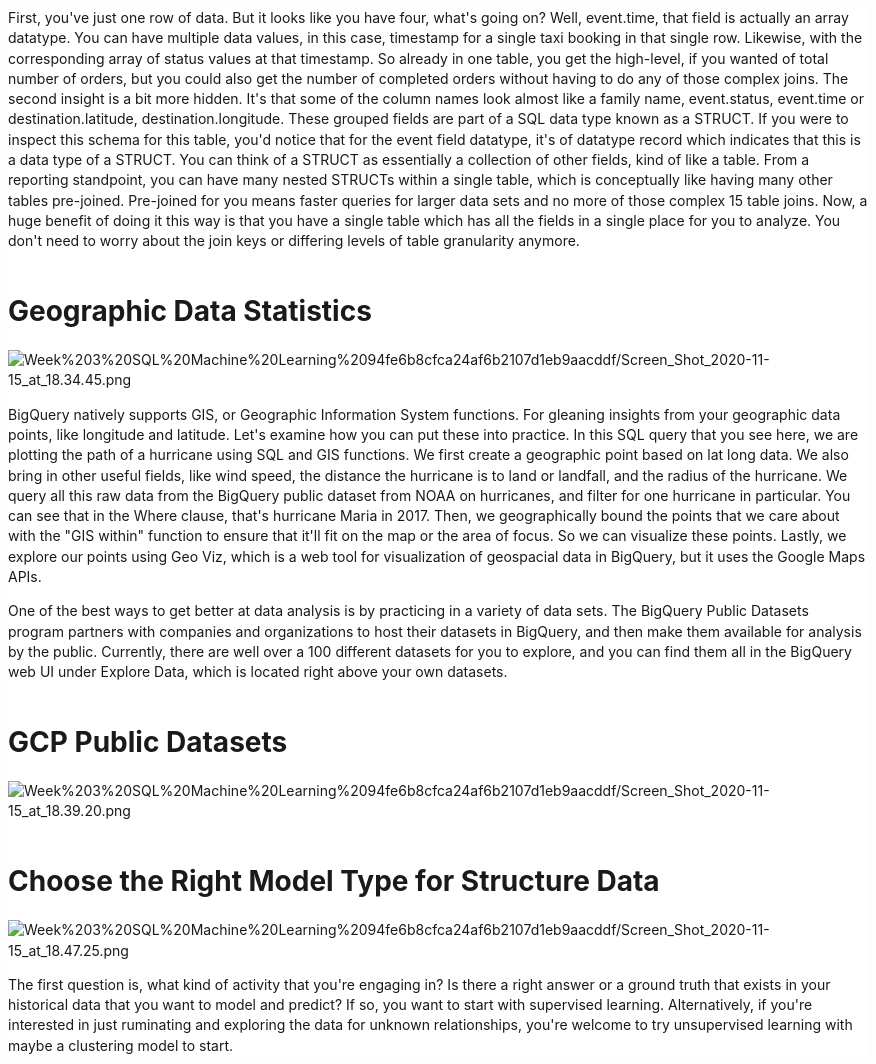 First, you've just one row of data. But it looks like you have four, what's going on? Well, event.time, that field is actually an array datatype. You can have multiple data values, in this case, timestamp for a single taxi booking in that single row. Likewise, with the corresponding array of status values at that timestamp. So already in one table, you get the high-level, if you wanted of total number of orders, but you could also get the number of completed orders without having to do any of those complex joins. The second insight is a bit more hidden. It's that some of the column names look almost like a family name, event.status, event.time or destination.latitude, destination.longitude. These grouped fields are part of a SQL data type known as a STRUCT. If you were to inspect this schema for this table, you'd notice that for the event field datatype, it's of datatype record which indicates that this is a data type of a STRUCT. You can think of a STRUCT as essentially a collection of other fields, kind of like a table. From a reporting standpoint, you can have many nested STRUCTs within a single table, which is conceptually like having many other tables pre-joined. Pre-joined for you means faster queries for larger data sets and no more of those complex 15 table joins. Now, a huge benefit of doing it this way is that you have a single table which has all the fields in a single place for you to analyze. You don't need to worry about the join keys or differing levels of table granularity anymore.

# Geographic Data Statistics

![Week%203%20SQL%20Machine%20Learning%2094fe6b8cfca24af6b2107d1eb9aacddf/Screen_Shot_2020-11-15_at_18.34.45.png](Week%203%20SQL%20Machine%20Learning%2094fe6b8cfca24af6b2107d1eb9aacddf/Screen_Shot_2020-11-15_at_18.34.45.png)

BigQuery natively supports GIS, or Geographic Information System functions. For gleaning insights from your geographic data points, like longitude and latitude. Let's examine how you can put these into practice. In this SQL query that you see here, we are plotting the path of a hurricane using SQL and GIS functions. We first create a geographic point based on lat long data. We also bring in other useful fields, like wind speed, the distance the hurricane is to land or landfall, and the radius of the hurricane. We query all this raw data from the BigQuery public dataset from NOAA on hurricanes, and filter for one hurricane in particular. You can see that in the Where clause, that's hurricane Maria in 2017. Then, we geographically bound the points that we care about with the "GIS within" function to ensure that it'll fit on the map or the area of focus. So we can visualize these points. Lastly, we explore our points using Geo Viz, which is a web tool for visualization of geospacial data in BigQuery, but it uses the Google Maps APIs.

One of the best ways to get better at data analysis is by practicing in a variety of data sets. The BigQuery Public Datasets program partners with companies and organizations to host their datasets in BigQuery, and then make them available for analysis by the public. Currently, there are well over a 100 different datasets for you to explore, and you can find them all in the BigQuery web UI under Explore Data, which is located right above your own datasets. 

# GCP Public Datasets

![Week%203%20SQL%20Machine%20Learning%2094fe6b8cfca24af6b2107d1eb9aacddf/Screen_Shot_2020-11-15_at_18.39.20.png](Week%203%20SQL%20Machine%20Learning%2094fe6b8cfca24af6b2107d1eb9aacddf/Screen_Shot_2020-11-15_at_18.39.20.png)

# Choose the Right Model Type for Structure Data

![Week%203%20SQL%20Machine%20Learning%2094fe6b8cfca24af6b2107d1eb9aacddf/Screen_Shot_2020-11-15_at_18.47.25.png](Week%203%20SQL%20Machine%20Learning%2094fe6b8cfca24af6b2107d1eb9aacddf/Screen_Shot_2020-11-15_at_18.47.25.png)

The first question is, what kind of activity that you're engaging in? Is there a right answer or a ground truth that exists in your historical data that you want to model and predict? If so, you want to start with supervised learning. Alternatively, if you're interested in just ruminating and exploring the data for unknown relationships, you're welcome to try unsupervised learning with maybe a clustering model to start.
